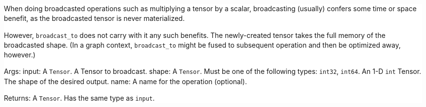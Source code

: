 
  When doing broadcasted operations such as multiplying a tensor
  by a scalar, broadcasting (usually) confers some time or space
  benefit, as the broadcasted tensor is never materialized.

  However, `broadcast_to` does not carry with it any such benefits.
  The newly-created tensor takes the full memory of the broadcasted
  shape. (In a graph context, `broadcast_to` might be fused to
  subsequent operation and then be optimized away, however.)

  Args:
    input: A `Tensor`. A Tensor to broadcast.
    shape: A `Tensor`. Must be one of the following types: `int32`, `int64`.
      An 1-D `int` Tensor. The shape of the desired output.
    name: A name for the operation (optional).

  Returns:
    A `Tensor`. Has the same type as `input`.



